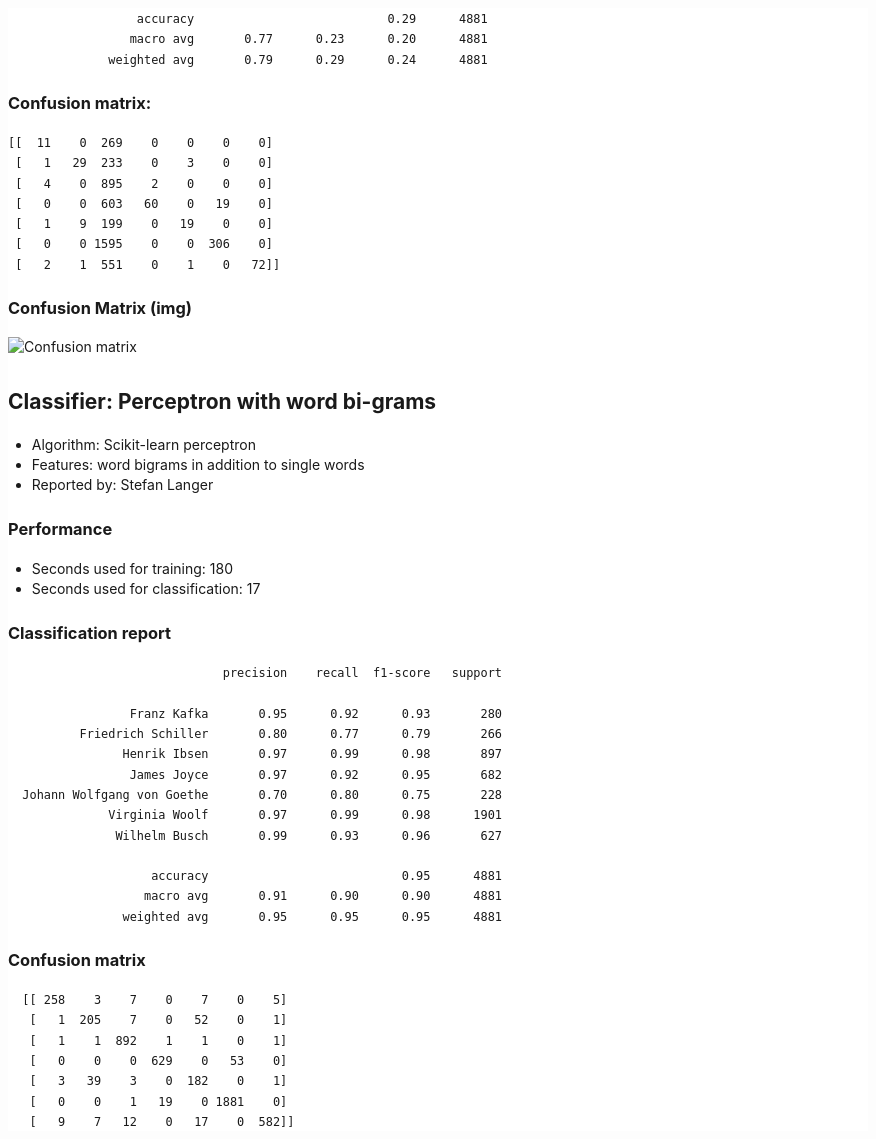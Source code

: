                       accuracy                           0.29      4881
                     macro avg       0.77      0.23      0.20      4881
                  weighted avg       0.79      0.29      0.24      4881

 
### Confusion matrix: 

	[[  11    0  269    0    0    0    0]
	 [   1   29  233    0    3    0    0]
	 [   4    0  895    2    0    0    0]
	 [   0    0  603   60    0   19    0]
	 [   1    9  199    0   19    0    0]
	 [   0    0 1595    0    0  306    0]
	 [   2    1  551    0    1    0   72]]
	 
### Confusion Matrix (img)

![Confusion matrix](img/results_knn_Authors_MahattenDistance.jpg)

## Classifier: Perceptron with word bi-grams
- Algorithm: Scikit-learn perceptron
- Features: word bigrams in addition to single words
- Reported by: Stefan Langer

### Performance

- Seconds used for training: 180
- Seconds used for classification: 17

### Classification report
                                  precision    recall  f1-score   support

                     Franz Kafka       0.95      0.92      0.93       280
              Friedrich Schiller       0.80      0.77      0.79       266
                    Henrik Ibsen       0.97      0.99      0.98       897
                     James Joyce       0.97      0.92      0.95       682
      Johann Wolfgang von Goethe       0.70      0.80      0.75       228
                  Virginia Woolf       0.97      0.99      0.98      1901
                   Wilhelm Busch       0.99      0.93      0.96       627

                        accuracy                           0.95      4881
                       macro avg       0.91      0.90      0.90      4881
                    weighted avg       0.95      0.95      0.95      4881


### Confusion matrix
      [[ 258    3    7    0    7    0    5]
       [   1  205    7    0   52    0    1]
       [   1    1  892    1    1    0    1]
       [   0    0    0  629    0   53    0]
       [   3   39    3    0  182    0    1]
       [   0    0    1   19    0 1881    0]
       [   9    7   12    0   17    0  582]]
			 